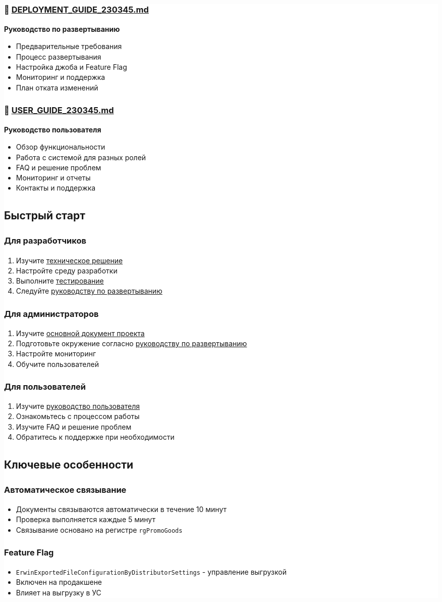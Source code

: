 ### 🚀 [DEPLOYMENT_GUIDE_230345.md](DEPLOYMENT_GUIDE_230345.md)
**Руководство по развертыванию**
- Предварительные требования
- Процесс развертывания
- Настройка джоба и Feature Flag
- Мониторинг и поддержка
- План отката изменений

### 👥 [USER_GUIDE_230345.md](USER_GUIDE_230345.md)
**Руководство пользователя**
- Обзор функциональности
- Работа с системой для разных ролей
- FAQ и решение проблем
- Мониторинг и отчеты
- Контакты и поддержка

## Быстрый старт

### Для разработчиков
1. Изучите [техническое решение](TECHNICAL_SOLUTION_230345.md)
2. Настройте среду разработки
3. Выполните [тестирование](TESTING_GUIDE_230345.md)
4. Следуйте [руководству по развертыванию](DEPLOYMENT_GUIDE_230345.md)

### Для администраторов
1. Изучите [основной документ проекта](PROJECT_230345_ATYASHEVO_Bonus_Documents_Export.md)
2. Подготовьте окружение согласно [руководству по развертыванию](DEPLOYMENT_GUIDE_230345.md)
3. Настройте мониторинг
4. Обучите пользователей

### Для пользователей
1. Изучите [руководство пользователя](USER_GUIDE_230345.md)
2. Ознакомьтесь с процессом работы
3. Изучите FAQ и решение проблем
4. Обратитесь к поддержке при необходимости

## Ключевые особенности

### Автоматическое связывание
- Документы связываются автоматически в течение 10 минут
- Проверка выполняется каждые 5 минут
- Связывание основано на регистре `rgPromoGoods`

### Feature Flag
- `ErwinExportedFileConfigurationByDistributorSettings` - управление выгрузкой
- Включен на продакшене
- Влияет на выгрузку в УС
